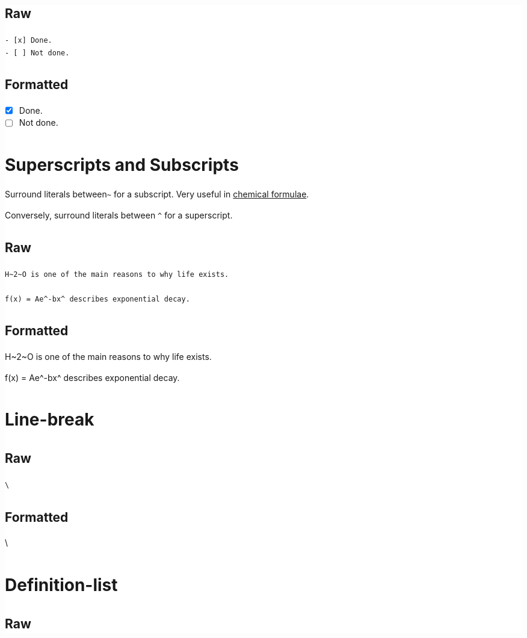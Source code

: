 ## Raw

```
- [x] Done.
- [ ] Not done.
```

## Formatted

- [x] Done.
- [ ] Not done.

# Superscripts and Subscripts

Surround literals between`~` for a subscript. Very useful in [chemical formulae](https://en.wikipedia.org/wiki/Chemical_formula).

Conversely, surround literals between `^` for a superscript.

## Raw

```
H~2~O is one of the main reasons to why life exists.

f(x) = Ae^-bx^ describes exponential decay.
```

## Formatted

H~2~O is one of the main reasons to why life exists.

f(x) = Ae^-bx^ describes exponential decay.

# Line-break

## Raw

```
\
```

## Formatted

\

# Definition-list

## Raw


[identifier]: https://www.google.com "Google Home"
[identifier]: https://www.google.com "Google Home"
[//]: # (This is the most platform independent syntax.)
[///]: # (This will not be included in the output file.)
[//]: # (This is the most platform independent syntax.)
[///]: # (This will not be included in the output file.)
[^footnote-identifier]: Footnote information.
[^long-footnote]: Footnote with multiple blocks.
[^footnote-identifier]: Footnote information.
[^long-footnote]: Footnote with multiple blocks.